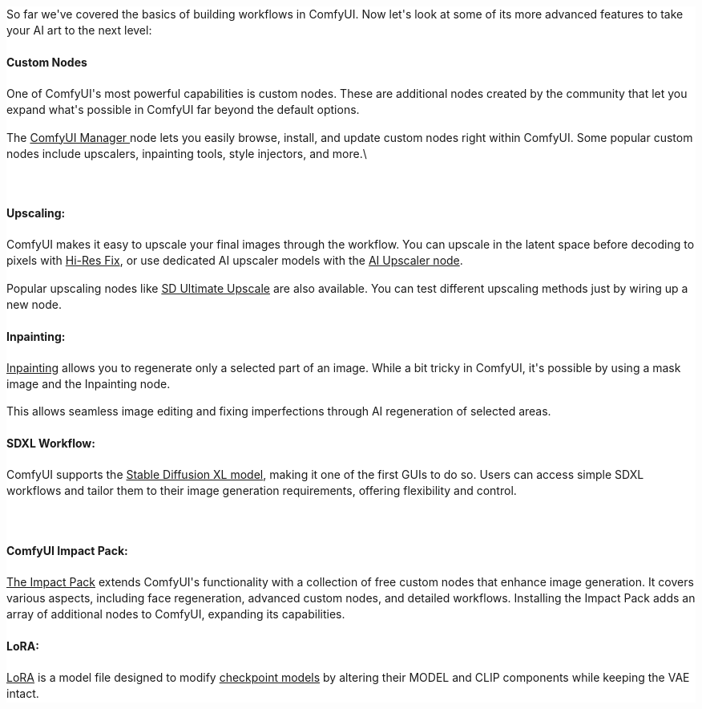 So far we've covered the basics of building workflows in ComfyUI. Now let's look at some of its more advanced features to take your AI art to the next level:

#### Custom Nodes

One of ComfyUI's most powerful capabilities is custom nodes. These are additional nodes created by the community that let you expand what's possible in ComfyUI far beyond the default options.


The [ComfyUI Manager ](https://github.com/ltdrdata/ComfyUI-Manager)node lets you easily browse, install, and update custom nodes right within ComfyUI. Some popular custom nodes include upscalers, inpainting tools, style injectors, and more.\


<figure><img src="https://lh7-us.googleusercontent.com/hEILHlF26JUThklhxH7Rtcm3jdzvJyNVgDa1sawUOcEGoqH2XHIY0hXCgO00BClBiqfnk4j-y1KHBCFSjLwaRmP6-3U5bDDnoCMbpsjgHilZcq-BH5NbOT7pDUbWLedhAGVW7WQYyWf1vXO9q2EWgdU" alt=""><figcaption></figcaption></figure>

#### Upscaling:

ComfyUI makes it easy to upscale your final images through the workflow. You can upscale in the latent space before decoding to pixels with [Hi-Res Fix](https://stable-diffusion-art.com/automatic1111/#Hires\_fix), or use dedicated AI upscaler models with the [AI Upscaler node](https://stable-diffusion-art.com/ai-upscaler/).

Popular upscaling nodes like [SD Ultimate Upscale](https://stable-diffusion-art.com/controlnet-upscale/) are also available. You can test different upscaling methods just by wiring up a new node.

#### Inpainting:

[Inpainting](https://stable-diffusion-art.com/controlnet-upscale/) allows you to regenerate only a selected part of an image. While a bit tricky in ComfyUI, it's possible by using a mask image and the Inpainting node.

This allows seamless image editing and fixing imperfections through AI regeneration of selected areas.

#### SDXL Workflow:&#x20;

ComfyUI supports the [Stable Diffusion XL model](https://stable-diffusion-art.com/sdxl-model/), making it one of the first GUIs to do so. Users can access simple SDXL workflows and tailor them to their image generation requirements, offering flexibility and control.

<figure><img src="https://lh7-us.googleusercontent.com/WeYUwrSv2ApGEn8pmaXKkcuQf2ZHAlocG5PnvvSOE0qcTVsOHrG_tGZ-kwDfIrMoLl74RbS4KP_IQmRbrTALpofpp6AZ24P0tpVoftYfcra6dxrPnyvR6Mgw1Mj6sCRoCiq7W3apdcIC8bsSiDzcPvw" alt=""><figcaption></figcaption></figure>

#### ComfyUI Impact Pack:&#x20;

[The Impact Pack](https://github.com/ltdrdata/ComfyUI-Impact-Pack) extends ComfyUI's functionality with a collection of free custom nodes that enhance image generation. It covers various aspects, including face regeneration, advanced custom nodes, and detailed workflows. Installing the Impact Pack adds an array of additional nodes to ComfyUI, expanding its capabilities.

#### LoRA:&#x20;

[LoRA](https://stable-diffusion-art.com/lora/) is a model file designed to modify [checkpoint models](https://stable-diffusion-art.com/models/) by altering their MODEL and CLIP components while keeping the VAE intact.&#x20;
